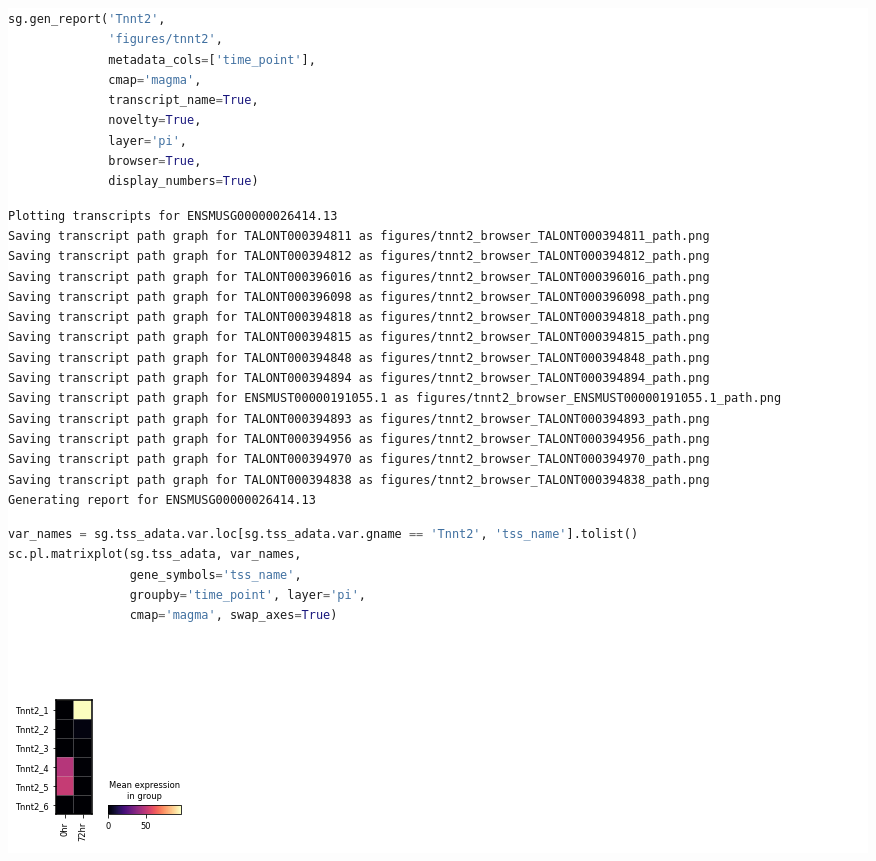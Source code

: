 

```python
sg.gen_report('Tnnt2',
              'figures/tnnt2',
              metadata_cols=['time_point'],
              cmap='magma',
              transcript_name=True,
              novelty=True,
              layer='pi',
              browser=True,
              display_numbers=True)
```


    Plotting transcripts for ENSMUSG00000026414.13
    Saving transcript path graph for TALONT000394811 as figures/tnnt2_browser_TALONT000394811_path.png
    Saving transcript path graph for TALONT000394812 as figures/tnnt2_browser_TALONT000394812_path.png
    Saving transcript path graph for TALONT000396016 as figures/tnnt2_browser_TALONT000396016_path.png
    Saving transcript path graph for TALONT000396098 as figures/tnnt2_browser_TALONT000396098_path.png
    Saving transcript path graph for TALONT000394818 as figures/tnnt2_browser_TALONT000394818_path.png
    Saving transcript path graph for TALONT000394815 as figures/tnnt2_browser_TALONT000394815_path.png
    Saving transcript path graph for TALONT000394848 as figures/tnnt2_browser_TALONT000394848_path.png
    Saving transcript path graph for TALONT000394894 as figures/tnnt2_browser_TALONT000394894_path.png
    Saving transcript path graph for ENSMUST00000191055.1 as figures/tnnt2_browser_ENSMUST00000191055.1_path.png
    Saving transcript path graph for TALONT000394893 as figures/tnnt2_browser_TALONT000394893_path.png
    Saving transcript path graph for TALONT000394956 as figures/tnnt2_browser_TALONT000394956_path.png
    Saving transcript path graph for TALONT000394970 as figures/tnnt2_browser_TALONT000394970_path.png
    Saving transcript path graph for TALONT000394838 as figures/tnnt2_browser_TALONT000394838_path.png
    Generating report for ENSMUSG00000026414.13



```python
var_names = sg.tss_adata.var.loc[sg.tss_adata.var.gname == 'Tnnt2', 'tss_name'].tolist()
sc.pl.matrixplot(sg.tss_adata, var_names,
                 gene_symbols='tss_name',
                 groupby='time_point', layer='pi',
                 cmap='magma', swap_axes=True)
```



![png](output_107_0.png)
